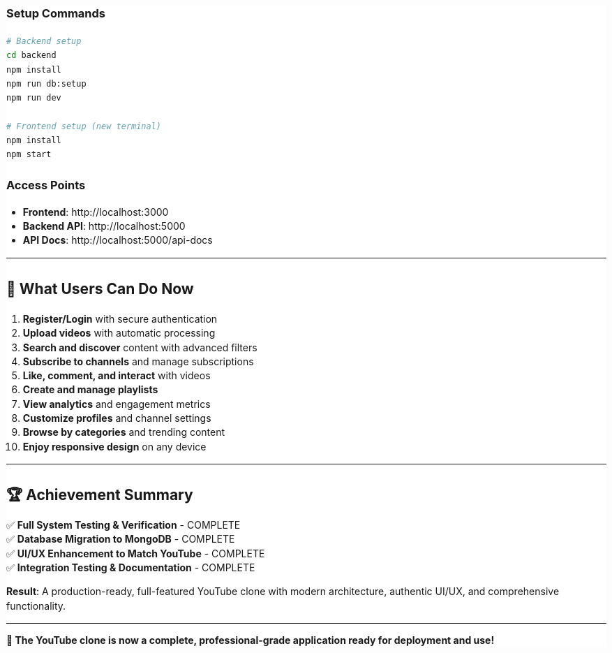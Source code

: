 ### **Setup Commands**
```bash
# Backend setup
cd backend
npm install
npm run db:setup
npm run dev

# Frontend setup (new terminal)
npm install
npm start
```

### **Access Points**
- **Frontend**: http://localhost:3000
- **Backend API**: http://localhost:5000
- **API Docs**: http://localhost:5000/api-docs

---

## 🎯 **What Users Can Do Now**

1. **Register/Login** with secure authentication
2. **Upload videos** with automatic processing
3. **Search and discover** content with advanced filters
4. **Subscribe to channels** and manage subscriptions
5. **Like, comment, and interact** with videos
6. **Create and manage playlists**
7. **View analytics** and engagement metrics
8. **Customize profiles** and channel settings
9. **Browse by categories** and trending content
10. **Enjoy responsive design** on any device

---

## 🏆 **Achievement Summary**

✅ **Full System Testing & Verification** - COMPLETE  
✅ **Database Migration to MongoDB** - COMPLETE  
✅ **UI/UX Enhancement to Match YouTube** - COMPLETE  
✅ **Integration Testing & Documentation** - COMPLETE  

**Result**: A production-ready, full-featured YouTube clone with modern architecture, authentic UI/UX, and comprehensive functionality.

---

**🎉 The YouTube clone is now a complete, professional-grade application ready for deployment and use!**
